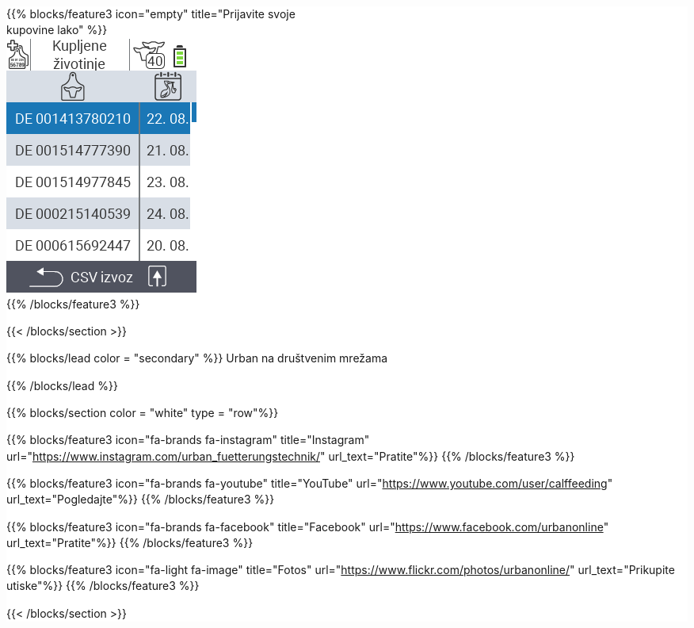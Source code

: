 {{% blocks/feature3 icon="empty" title="Prijavite svoje <br> kupovine lako" %}}
<br>
<img src="images/purchased.png" alt="Kupljeno" />
<br>
{{% /blocks/feature3 %}}

{{< /blocks/section >}}

{{% blocks/lead color = "secondary" %}}
Urban na društvenim mrežama

{{% /blocks/lead %}}

{{% blocks/section color = "white" type = "row"%}}

{{% blocks/feature3 icon="fa-brands fa-instagram" title="Instagram" url="https://www.instagram.com/urban_fuetterungstechnik/" url_text="Pratite"%}}
{{% /blocks/feature3 %}}

{{% blocks/feature3 icon="fa-brands fa-youtube" title="YouTube" url="https://www.youtube.com/user/calffeeding" url_text="Pogledajte"%}}
{{% /blocks/feature3 %}}


{{% blocks/feature3 icon="fa-brands fa-facebook" title="Facebook" url="https://www.facebook.com/urbanonline" url_text="Pratite"%}}
{{% /blocks/feature3 %}}

{{% blocks/feature3 icon="fa-light fa-image" title="Fotos" url="https://www.flickr.com/photos/urbanonline/" url_text="Prikupite utiske"%}}
{{% /blocks/feature3 %}}

{{< /blocks/section >}}
